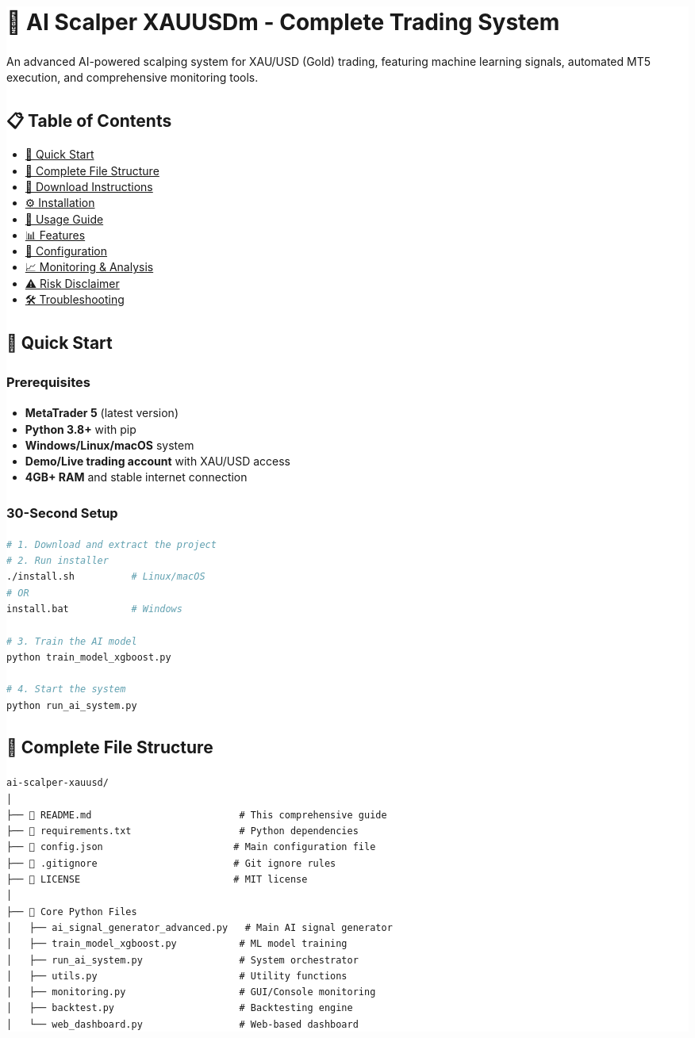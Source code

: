 # 🤖 AI Scalper XAUUSDm - Complete Trading System

An advanced AI-powered scalping system for XAU/USD (Gold) trading, featuring machine learning signals, automated MT5 execution, and comprehensive monitoring tools.

## 📋 Table of Contents

- [🚀 Quick Start](#-quick-start)
- [📁 Complete File Structure](#-complete-file-structure)
- [💾 Download Instructions](#-download-instructions)
- [⚙️ Installation](#️-installation)
- [🎯 Usage Guide](#-usage-guide)
- [📊 Features](#-features)
- [🔧 Configuration](#-configuration)
- [📈 Monitoring & Analysis](#-monitoring--analysis)
- [⚠️ Risk Disclaimer](#️-risk-disclaimer)
- [🛠️ Troubleshooting](#️-troubleshooting)

## 🚀 Quick Start

### Prerequisites
- **MetaTrader 5** (latest version)
- **Python 3.8+** with pip
- **Windows/Linux/macOS** system
- **Demo/Live trading account** with XAU/USD access
- **4GB+ RAM** and stable internet connection

### 30-Second Setup
```bash
# 1. Download and extract the project
# 2. Run installer
./install.sh          # Linux/macOS
# OR
install.bat           # Windows

# 3. Train the AI model
python train_model_xgboost.py

# 4. Start the system
python run_ai_system.py
```

## 📁 Complete File Structure

```
ai-scalper-xauusd/
│
├── 📄 README.md                          # This comprehensive guide
├── 📄 requirements.txt                   # Python dependencies
├── 📄 config.json                       # Main configuration file
├── 📄 .gitignore                        # Git ignore rules
├── 📄 LICENSE                           # MIT license
│
├── 🐍 Core Python Files
│   ├── ai_signal_generator_advanced.py   # Main AI signal generator
│   ├── train_model_xgboost.py           # ML model training
│   ├── run_ai_system.py                 # System orchestrator
│   ├── utils.py                         # Utility functions
│   ├── monitoring.py                    # GUI/Console monitoring
│   ├── backtest.py                      # Backtesting engine
│   └── web_dashboard.py                 # Web-based dashboard
```